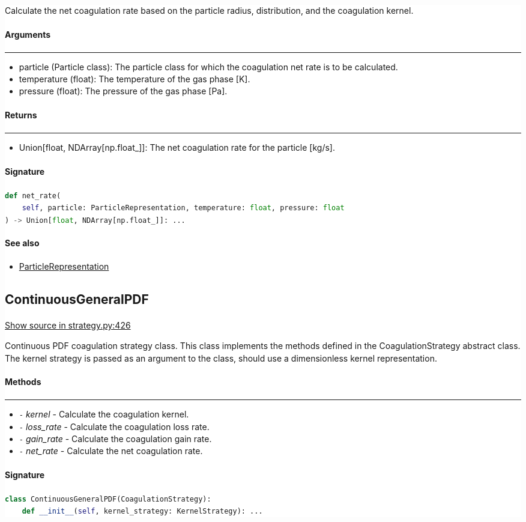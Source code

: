 Calculate the net coagulation rate based on the particle radius,
distribution, and the coagulation kernel.

#### Arguments

-----
- particle (Particle class): The particle class for which the
coagulation net rate is to be calculated.
- temperature (float): The temperature of the gas phase [K].
- pressure (float): The pressure of the gas phase [Pa].

#### Returns

--------
- Union[float, NDArray[np.float_]]: The net coagulation rate for the
particle [kg/s].

#### Signature

```python
def net_rate(
    self, particle: ParticleRepresentation, temperature: float, pressure: float
) -> Union[float, NDArray[np.float_]]: ...
```

#### See also

- [ParticleRepresentation](../../particles/representation.md#particlerepresentation)



## ContinuousGeneralPDF

[Show source in strategy.py:426](https://github.com/Gorkowski/particula/blob/main/particula/next/dynamics/coagulation/strategy.py#L426)

Continuous PDF coagulation strategy class. This class implements the
methods defined in the CoagulationStrategy abstract class. The kernel
strategy is passed as an argument to the class, should use a dimensionless
kernel representation.

#### Methods

--------
- `-` *kernel* - Calculate the coagulation kernel.
- `-` *loss_rate* - Calculate the coagulation loss rate.
- `-` *gain_rate* - Calculate the coagulation gain rate.
- `-` *net_rate* - Calculate the net coagulation rate.

#### Signature

```python
class ContinuousGeneralPDF(CoagulationStrategy):
    def __init__(self, kernel_strategy: KernelStrategy): ...
```

